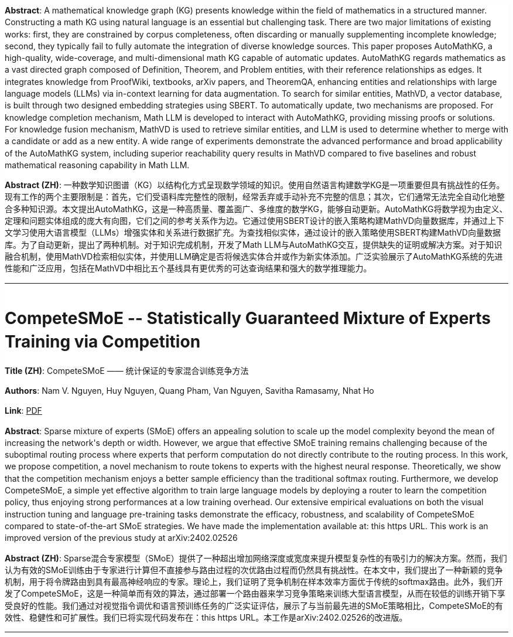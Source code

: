 **Abstract**: A mathematical knowledge graph (KG) presents knowledge within the field of mathematics in a structured manner. Constructing a math KG using natural language is an essential but challenging task. There are two major limitations of existing works: first, they are constrained by corpus completeness, often discarding or manually supplementing incomplete knowledge; second, they typically fail to fully automate the integration of diverse knowledge sources. This paper proposes AutoMathKG, a high-quality, wide-coverage, and multi-dimensional math KG capable of automatic updates. AutoMathKG regards mathematics as a vast directed graph composed of Definition, Theorem, and Problem entities, with their reference relationships as edges. It integrates knowledge from ProofWiki, textbooks, arXiv papers, and TheoremQA, enhancing entities and relationships with large language models (LLMs) via in-context learning for data augmentation. To search for similar entities, MathVD, a vector database, is built through two designed embedding strategies using SBERT. To automatically update, two mechanisms are proposed. For knowledge completion mechanism, Math LLM is developed to interact with AutoMathKG, providing missing proofs or solutions. For knowledge fusion mechanism, MathVD is used to retrieve similar entities, and LLM is used to determine whether to merge with a candidate or add as a new entity. A wide range of experiments demonstrate the advanced performance and broad applicability of the AutoMathKG system, including superior reachability query results in MathVD compared to five baselines and robust mathematical reasoning capability in Math LLM. 

**Abstract (ZH)**: 一种数学知识图谱（KG）以结构化方式呈现数学领域的知识。使用自然语言构建数学KG是一项重要但具有挑战性的任务。现有工作的两个主要限制是：首先，它们受语料库完整性的限制，经常丢弃或手动补充不完整的信息；其次，它们通常无法完全自动化地整合多种知识源。本文提出AutoMathKG，这是一种高质量、覆盖面广、多维度的数学KG，能够自动更新。AutoMathKG将数学视为由定义、定理和问题实体组成的庞大有向图，它们之间的参考关系作为边。它通过使用SBERT设计的嵌入策略构建MathVD向量数据库，并通过上下文学习使用大语言模型（LLMs）增强实体和关系进行数据扩充。为查找相似实体，通过设计的嵌入策略使用SBERT构建MathVD向量数据库。为了自动更新，提出了两种机制。对于知识完成机制，开发了Math LLM与AutoMathKG交互，提供缺失的证明或解决方案。对于知识融合机制，使用MathVD检索相似实体，并使用LLM确定是否将候选实体合并或作为新实体添加。广泛实验展示了AutoMathKG系统的先进性能和广泛应用，包括在MathVD中相比五个基线具有更优秀的可达查询结果和强大的数学推理能力。 

---
# CompeteSMoE -- Statistically Guaranteed Mixture of Experts Training via Competition 

**Title (ZH)**: CompeteSMoE —— 统计保证的专家混合训练竞争方法 

**Authors**: Nam V. Nguyen, Huy Nguyen, Quang Pham, Van Nguyen, Savitha Ramasamy, Nhat Ho  

**Link**: [PDF](https://arxiv.org/pdf/2505.13380)  

**Abstract**: Sparse mixture of experts (SMoE) offers an appealing solution to scale up the model complexity beyond the mean of increasing the network's depth or width. However, we argue that effective SMoE training remains challenging because of the suboptimal routing process where experts that perform computation do not directly contribute to the routing process. In this work, we propose competition, a novel mechanism to route tokens to experts with the highest neural response. Theoretically, we show that the competition mechanism enjoys a better sample efficiency than the traditional softmax routing. Furthermore, we develop CompeteSMoE, a simple yet effective algorithm to train large language models by deploying a router to learn the competition policy, thus enjoying strong performances at a low training overhead. Our extensive empirical evaluations on both the visual instruction tuning and language pre-training tasks demonstrate the efficacy, robustness, and scalability of CompeteSMoE compared to state-of-the-art SMoE strategies. We have made the implementation available at: this https URL. This work is an improved version of the previous study at arXiv:2402.02526 

**Abstract (ZH)**: Sparse混合专家模型（SMoE）提供了一种超出增加网络深度或宽度来提升模型复杂性的有吸引力的解决方案。然而，我们认为有效的SMoE训练由于专家进行计算但不直接参与路由过程的次优路由过程而仍然具有挑战性。在本文中，我们提出了一种新颖的竞争机制，用于将令牌路由到具有最高神经响应的专家。理论上，我们证明了竞争机制在样本效率方面优于传统的softmax路由。此外，我们开发了CompeteSMoE，这是一种简单而有效的算法，通过部署一个路由器来学习竞争策略来训练大型语言模型，从而在较低的训练开销下享受良好的性能。我们通过对视觉指令调优和语言预训练任务的广泛实证评估，展示了与当前最先进的SMoE策略相比，CompeteSMoE的有效性、稳健性和可扩展性。我们已将实现代码发布在：this https URL。本工作是arXiv:2402.02526的改进版。 

---